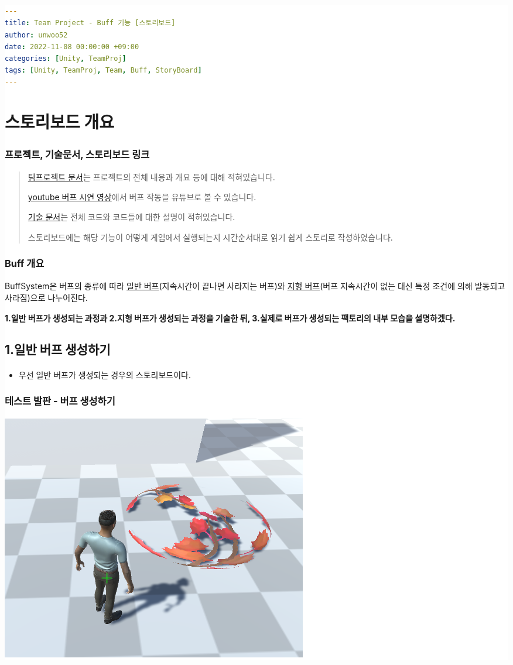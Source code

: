 ```yaml
---
title: Team Project - Buff 기능 [스토리보드]
author: unwoo52
date: 2022-11-08 00:00:00 +09:00
categories: [Unity, TeamProj]
tags: [Unity, TeamProj, Team, Buff, StoryBoard]
---
```


# 스토리보드 개요

### 프로젝트, 기술문서, 스토리보드 링크

> [팀프로젝트 문서](https://unwoo52.github.io/posts/Team-Project-About/)는 프로젝트의 전체 내용과 개요 등에 대해 적혀있습니다.
>
> [youtube 버프 시연 영상](https://youtu.be/XYon_3MIK5E?t=39)에서 버프 작동을 유튜브로 볼 수 있습니다.
>
> [기술 문서](https://unwoo52.github.io/posts/Team-Project-Buff-%EA%B8%B0%EB%8A%A5-%EA%B8%B0%EC%88%A0%EB%AC%B8%EC%84%9C/)는 전체 코드와 코드들에 대한 설명이 적혀있습니다.
> 
> <span style="color:ffffff">스토리보드에는 해당 기능이 어떻게 게임에서 실행되는지 시간순서대로 읽기 쉽게 스토리로 작성하였습니다.</span>

### Buff 개요

BuffSystem은 버프의 종류에 따라 [일반 버프]()(지속시간이 끝나면 사라지는 버프)와 [지형 버프]()(버프 지속시간이 없는 대신 특정 조건에 의해 발동되고 사라짐)으로 나누어진다.

**1.일반 버프가 생성되는 과정과 2.지형 버프가 생성되는 과정을 기술한 뒤, 3.실제로 버프가 생성되는 팩토리의 내부 모습을 설명하겠다.**

## 1.일반 버프 생성하기

- 우선 일반 버프가 생성되는 경우의 스토리보드이다.

### 테스트 발판 - 버프 생성하기

![imagename](/assets/image/Project/TeamProject/BuffStoryBoard/003.png)
